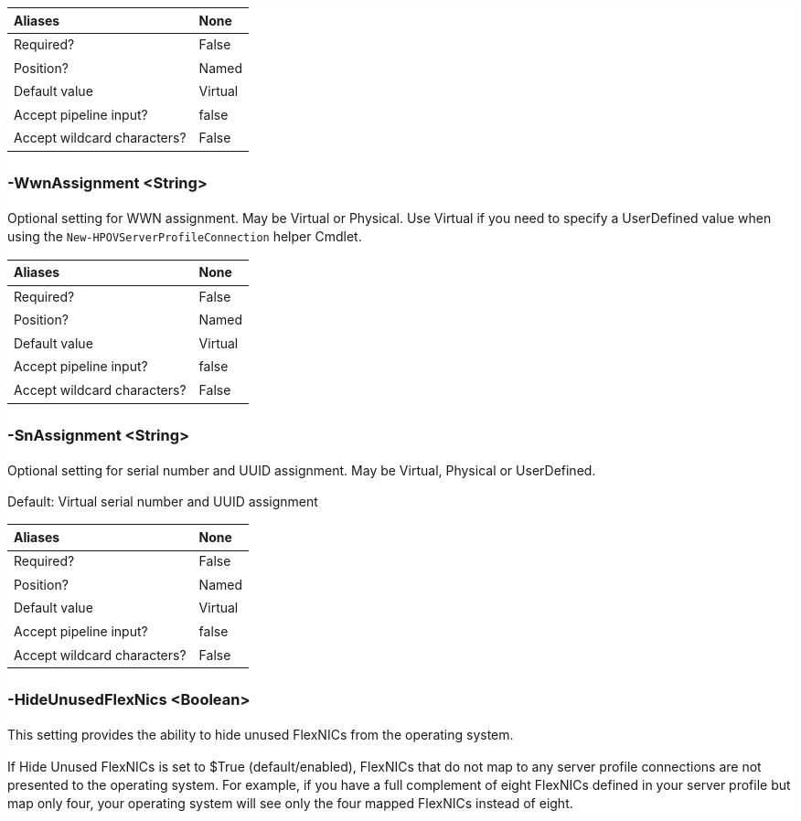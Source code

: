 | Aliases | None |
| :--- | :--- |
| Required? | False |
| Position? | Named |
| Default value | Virtual |
| Accept pipeline input? | false |
| Accept wildcard characters? | False |

### -WwnAssignment &lt;String&gt;

Optional setting for WWN assignment.  May be Virtual or Physical.  Use Virtual if you need to specify a UserDefined value when using the `New-HPOVServerProfileConnection` helper Cmdlet.

| Aliases | None |
| :--- | :--- |
| Required? | False |
| Position? | Named |
| Default value | Virtual |
| Accept pipeline input? | false |
| Accept wildcard characters? | False |

### -SnAssignment &lt;String&gt;

Optional setting for serial number and UUID assignment.  May be Virtual, Physical or UserDefined.

Default: Virtual serial number and UUID assignment

| Aliases | None |
| :--- | :--- |
| Required? | False |
| Position? | Named |
| Default value | Virtual |
| Accept pipeline input? | false |
| Accept wildcard characters? | False |

### -HideUnusedFlexNics &lt;Boolean&gt;

This setting provides the ability to hide unused FlexNICs from the operating system.

If Hide Unused FlexNICs is set to $True (default/enabled), FlexNICs that do not map to any server profile connections are not presented to the operating system. For example, if you have a full complement of eight FlexNICs defined in your server profile but map only four, your operating system will see only the four mapped FlexNICs instead of eight.
